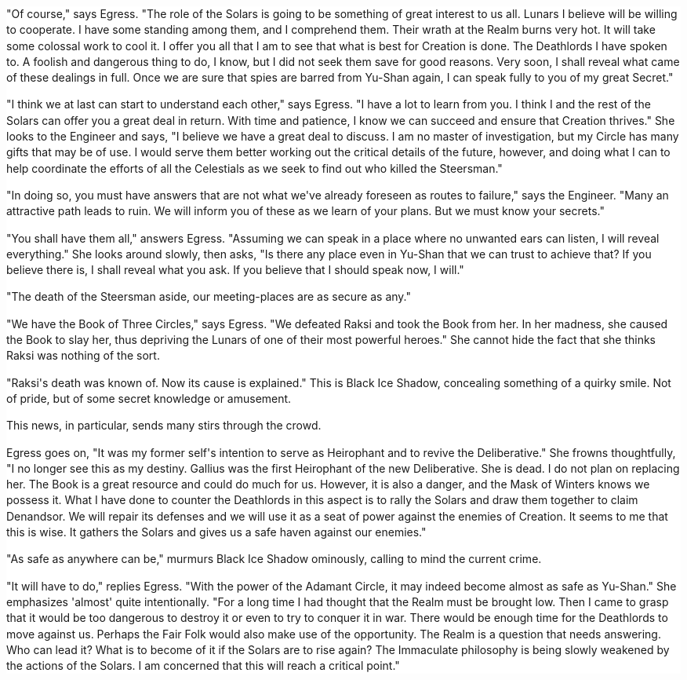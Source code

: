 "Of course," says Egress. "The role of the Solars is going to be something of great interest to us all. Lunars I believe will be willing to cooperate. I have some standing among them, and I comprehend them. Their wrath at the Realm burns very hot. It will take some colossal work to cool it. I offer you all that I am to see that what is best for Creation is done. The Deathlords I have spoken to. A foolish and dangerous thing to do, I know, but I did not seek them save for good reasons. Very soon, I shall reveal what came of these dealings in full. Once we are sure that spies are barred from Yu-Shan again, I can speak fully to you of my great Secret."

"I think we at last can start to understand each other," says Egress. "I have a lot to learn from you. I think I and the rest of the Solars can offer you a great deal in return. With time and patience, I know we can succeed and ensure that Creation thrives." She looks to the Engineer and says, "I believe we have a great deal to discuss. I am no master of investigation, but my Circle has many gifts that may be of use. I would serve them better working out the critical details of the future, however, and doing what I can to help coordinate the efforts of all the Celestials as we seek to find out who killed the Steersman."

"In doing so, you must have answers that are not what we've already foreseen as routes to failure," says the Engineer. "Many an attractive path leads to ruin. We will inform you of these as we learn of your plans. But we must know your secrets."

"You shall have them all," answers Egress. "Assuming we can speak in a place where no unwanted ears can listen, I will reveal everything." She looks around slowly, then asks, "Is there any place even in Yu-Shan that we can trust to achieve that? If you believe there is, I shall reveal what you ask. If you believe that I should speak now, I will."

"The death of the Steersman aside, our meeting-places are as secure as any."

"We have the Book of Three Circles," says Egress. "We defeated Raksi and took the Book from her. In her madness, she caused the Book to slay her, thus depriving the Lunars of one of their most powerful heroes." She cannot hide the fact that she thinks Raksi was nothing of the sort.

"Raksi's death was known of. Now its cause is explained." This is Black Ice Shadow, concealing something of a quirky smile. Not of pride, but of some secret knowledge or amusement.

This news, in particular, sends many stirs through the crowd.

Egress goes on, "It was my former self's intention to serve as Heirophant and to revive the Deliberative." She frowns thoughtfully, "I no longer see this as my destiny. Gallius was the first Heirophant of the new Deliberative. She is dead. I do not plan on replacing her. The Book is a great resource and could do much for us. However, it is also a danger, and the Mask of Winters knows we possess it. What I have done to counter the Deathlords in this aspect is to rally the Solars and draw them together to claim Denandsor. We will repair its defenses and we will use it as a seat of power against the enemies of Creation. It seems to me that this is wise. It gathers the Solars and gives us a safe haven against our enemies."

"As safe as anywhere can be," murmurs Black Ice Shadow ominously, calling to mind the current crime.

"It will have to do," replies Egress. "With the power of the Adamant Circle, it may indeed become almost as safe as Yu-Shan." She emphasizes 'almost' quite intentionally. "For a long time I had thought that the Realm must be brought low. Then I came to grasp that it would be too dangerous to destroy it or even to try to conquer it in war. There would be enough time for the Deathlords to move against us. Perhaps the Fair Folk would also make use of the opportunity. The Realm is a question that needs answering. Who can lead it? What is to become of it if the Solars are to rise again? The Immaculate philosophy is being slowly weakened by the actions of the Solars. I am concerned that this will reach a critical point."
